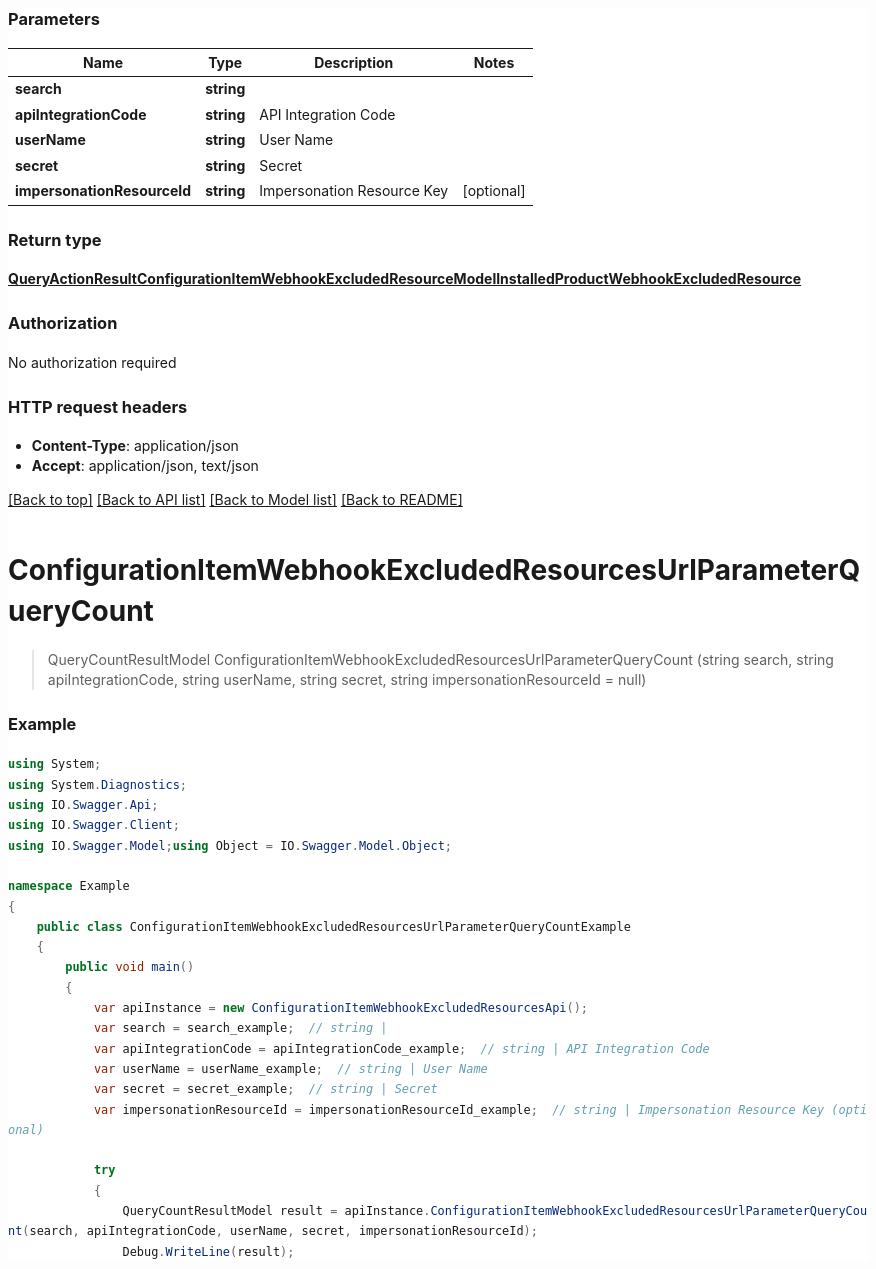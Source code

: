 ### Parameters

Name | Type | Description  | Notes
------------- | ------------- | ------------- | -------------
 **search** | **string**|  |
 **apiIntegrationCode** | **string**| API Integration Code |
 **userName** | **string**| User Name |
 **secret** | **string**| Secret |
 **impersonationResourceId** | **string**| Impersonation Resource Key | [optional]

### Return type

[**QueryActionResultConfigurationItemWebhookExcludedResourceModelInstalledProductWebhookExcludedResource**](QueryActionResultConfigurationItemWebhookExcludedResourceModelInstalledProductWebhookExcludedResource.md)

### Authorization

No authorization required

### HTTP request headers

 - **Content-Type**: application/json
 - **Accept**: application/json, text/json

[[Back to top]](#) [[Back to API list]](../README.md#documentation-for-api-endpoints) [[Back to Model list]](../README.md#documentation-for-models) [[Back to README]](../README.md)

<a name="configurationitemwebhookexcludedresourcesurlparameterquerycount"></a>
# **ConfigurationItemWebhookExcludedResourcesUrlParameterQueryCount**
> QueryCountResultModel ConfigurationItemWebhookExcludedResourcesUrlParameterQueryCount (string search, string apiIntegrationCode, string userName, string secret, string impersonationResourceId = null)



### Example
```csharp
using System;
using System.Diagnostics;
using IO.Swagger.Api;
using IO.Swagger.Client;
using IO.Swagger.Model;using Object = IO.Swagger.Model.Object;

namespace Example
{
    public class ConfigurationItemWebhookExcludedResourcesUrlParameterQueryCountExample
    {
        public void main()
        {
            var apiInstance = new ConfigurationItemWebhookExcludedResourcesApi();
            var search = search_example;  // string |
            var apiIntegrationCode = apiIntegrationCode_example;  // string | API Integration Code
            var userName = userName_example;  // string | User Name
            var secret = secret_example;  // string | Secret
            var impersonationResourceId = impersonationResourceId_example;  // string | Impersonation Resource Key (optional)

            try
            {
                QueryCountResultModel result = apiInstance.ConfigurationItemWebhookExcludedResourcesUrlParameterQueryCount(search, apiIntegrationCode, userName, secret, impersonationResourceId);
                Debug.WriteLine(result);
```
